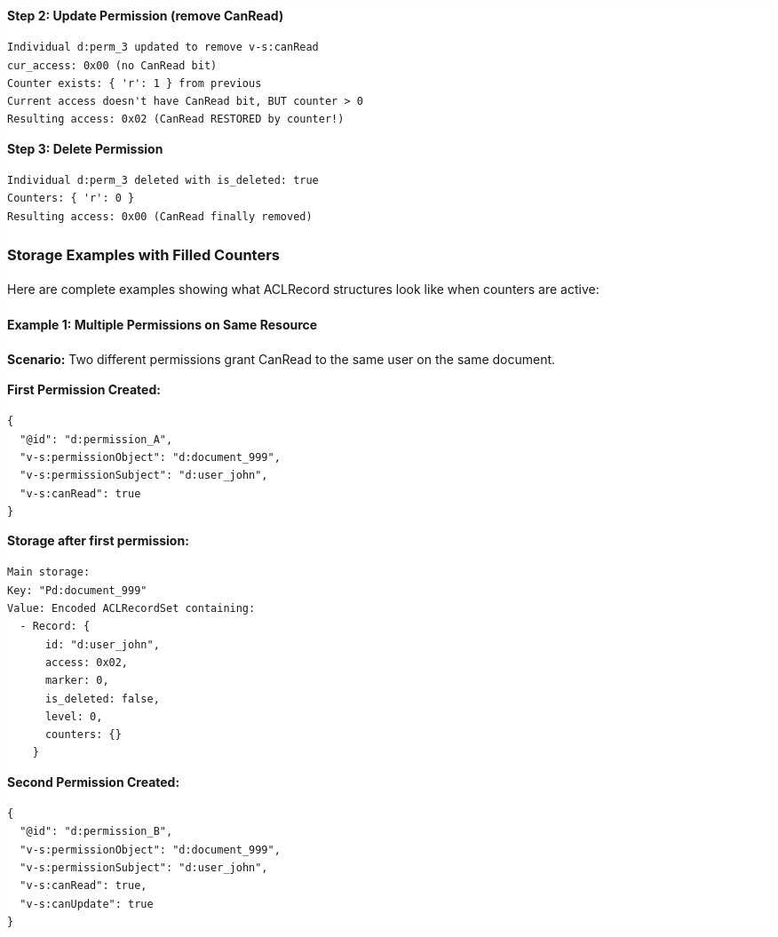 **Step 2: Update Permission (remove CanRead)**
```
Individual d:perm_3 updated to remove v-s:canRead
cur_access: 0x00 (no CanRead bit)
Counter exists: { 'r': 1 } from previous
Current access doesn't have CanRead bit, BUT counter > 0
Resulting access: 0x02 (CanRead RESTORED by counter!)
```

**Step 3: Delete Permission**
```
Individual d:perm_3 deleted with is_deleted: true
Counters: { 'r': 0 }
Resulting access: 0x00 (CanRead finally removed)
```

### Storage Examples with Filled Counters

Here are complete examples showing what ACLRecord structures look like when counters are active:

#### Example 1: Multiple Permissions on Same Resource

**Scenario:** Two different permissions grant CanRead to the same user on the same document.

**First Permission Created:**
```
{
  "@id": "d:permission_A",
  "v-s:permissionObject": "d:document_999",
  "v-s:permissionSubject": "d:user_john",
  "v-s:canRead": true
}
```

**Storage after first permission:**
```
Main storage:
Key: "Pd:document_999"
Value: Encoded ACLRecordSet containing:
  - Record: {
      id: "d:user_john",
      access: 0x02,
      marker: 0,
      is_deleted: false,
      level: 0,
      counters: {}
    }
```

**Second Permission Created:**
```
{
  "@id": "d:permission_B",
  "v-s:permissionObject": "d:document_999",
  "v-s:permissionSubject": "d:user_john",
  "v-s:canRead": true,
  "v-s:canUpdate": true
}
```

